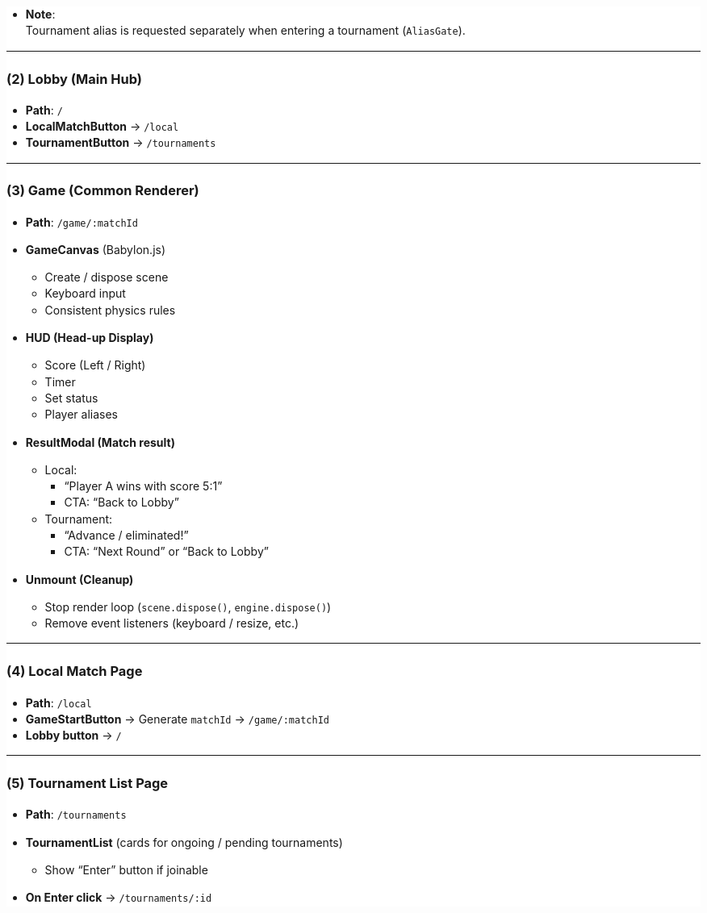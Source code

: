 - **Note**:<br>
	Tournament alias is requested separately when entering a tournament (`AliasGate`).  

---

### (2) Lobby (Main Hub)  
- **Path**: `/`
- **LocalMatchButton** → `/local`  
- **TournamentButton** → `/tournaments`  

---

### (3) Game (Common Renderer)  
- **Path**: `/game/:matchId`  
- **GameCanvas** (Babylon.js)
  - Create / dispose scene
  - Keyboard input  
  - Consistent physics rules  

- **HUD (Head-up Display)**  
  - Score (Left / Right)  
  - Timer  
  - Set status  
  - Player aliases  

- **ResultModal (Match result)**  
  - Local:  
    - “Player A wins with score 5:1”  
    - CTA: “Back to Lobby”  
  - Tournament:  
    - “Advance / eliminated!”  
    - CTA: “Next Round” or “Back to Lobby”  

- **Unmount (Cleanup)**  
  - Stop render loop (`scene.dispose()`, `engine.dispose()`)  
  - Remove event listeners (keyboard / resize, etc.)  

---

### (4) Local Match Page  
- **Path**: `/local`  
- **GameStartButton** → Generate `matchId` → `/game/:matchId`  
- **Lobby button** → `/`  

---

### (5) Tournament List Page  
- **Path**: `/tournaments`  
- **TournamentList** (cards for ongoing / pending tournaments)  
  - Show “Enter” button if joinable  

- **On Enter click** → `/tournaments/:id`  

